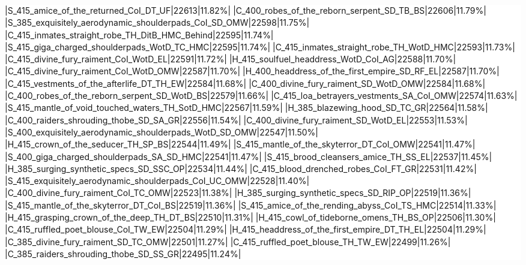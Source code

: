 |S_415_amice_of_the_returned_CoI_DT_UF|22613|11.82%|
|C_400_robes_of_the_reborn_serpent_SD_TB_BS|22606|11.79%|
|S_385_exquisitely_aerodynamic_shoulderpads_CoI_SD_OMW|22598|11.75%|
|C_415_inmates_straight_robe_TH_DitB_HMC_Behind|22595|11.74%|
|S_415_giga_charged_shoulderpads_WotD_TC_HMC|22595|11.74%|
|C_415_inmates_straight_robe_TH_WotD_HMC|22593|11.73%|
|C_415_divine_fury_raiment_CoI_WotD_EL|22591|11.72%|
|H_415_soulfuel_headdress_WotD_CoI_AG|22588|11.70%|
|C_415_divine_fury_raiment_CoI_WotD_OMW|22587|11.70%|
|H_400_headdress_of_the_first_empire_SD_RF_EL|22587|11.70%|
|C_415_vestments_of_the_afterlife_DT_TH_EW|22584|11.68%|
|C_400_divine_fury_raiment_SD_WotD_OMW|22584|11.68%|
|C_400_robes_of_the_reborn_serpent_SD_WotD_BS|22579|11.66%|
|C_415_loa_betrayers_vestments_SA_CoI_OMW|22574|11.63%|
|S_415_mantle_of_void_touched_waters_TH_SotD_HMC|22567|11.59%|
|H_385_blazewing_hood_SD_TC_GR|22564|11.58%|
|C_400_raiders_shrouding_thobe_SD_SA_GR|22556|11.54%|
|C_400_divine_fury_raiment_SD_WotD_EL|22553|11.53%|
|S_400_exquisitely_aerodynamic_shoulderpads_WotD_SD_OMW|22547|11.50%|
|H_415_crown_of_the_seducer_TH_SP_BS|22544|11.49%|
|S_415_mantle_of_the_skyterror_DT_CoI_OMW|22541|11.47%|
|S_400_giga_charged_shoulderpads_SA_SD_HMC|22541|11.47%|
|S_415_brood_cleansers_amice_TH_SS_EL|22537|11.45%|
|H_385_surging_synthetic_specs_SD_SSC_OP|22534|11.44%|
|C_415_blood_drenched_robes_CoI_FT_GR|22531|11.42%|
|S_415_exquisitely_aerodynamic_shoulderpads_CoI_UC_OMW|22528|11.40%|
|C_400_divine_fury_raiment_CoI_TC_OMW|22523|11.38%|
|H_385_surging_synthetic_specs_SD_RIP_OP|22519|11.36%|
|S_415_mantle_of_the_skyterror_DT_CoI_BS|22519|11.36%|
|S_415_amice_of_the_rending_abyss_CoI_TS_HMC|22514|11.33%|
|H_415_grasping_crown_of_the_deep_TH_DT_BS|22510|11.31%|
|H_415_cowl_of_tideborne_omens_TH_BS_OP|22506|11.30%|
|C_415_ruffled_poet_blouse_CoI_TW_EW|22504|11.29%|
|H_415_headdress_of_the_first_empire_DT_TH_EL|22504|11.29%|
|C_385_divine_fury_raiment_SD_TC_OMW|22501|11.27%|
|C_415_ruffled_poet_blouse_TH_TW_EW|22499|11.26%|
|C_385_raiders_shrouding_thobe_SD_SS_GR|22495|11.24%|
